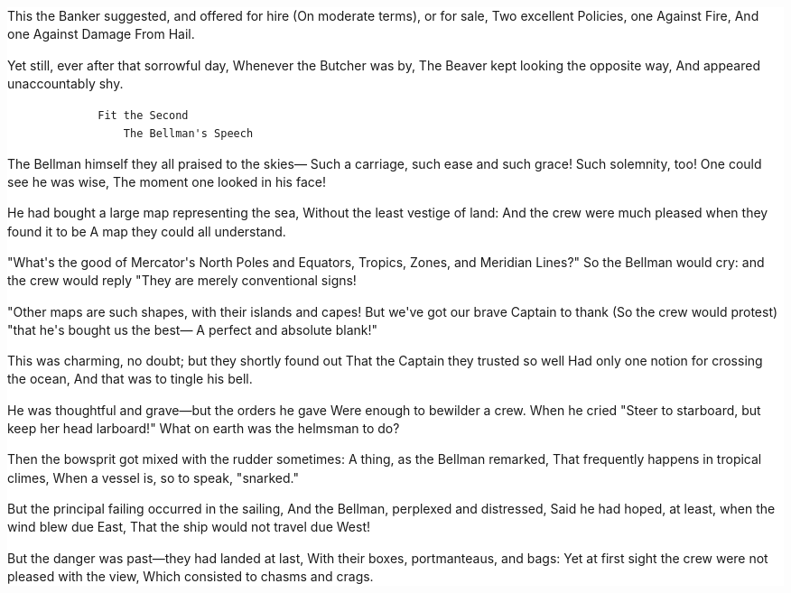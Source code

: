 This the Banker suggested, and offered for hire
   (On moderate terms), or for sale,
Two excellent Policies, one Against Fire,
   And one Against Damage From Hail.

Yet still, ever after that sorrowful day,
   Whenever the Butcher was by,
The Beaver kept looking the opposite way,
   And appeared unaccountably shy.

                  Fit the Second
                      The Bellman's Speech

The Bellman himself they all praised to the skies—
   Such a carriage, such ease and such grace!
Such solemnity, too! One could see he was wise,
   The moment one looked in his face!

He had bought a large map representing the sea,
   Without the least vestige of land:
And the crew were much pleased when they found it to be
   A map they could all understand.

"What's the good of Mercator's North Poles and Equators,
   Tropics, Zones, and Meridian Lines?"
So the Bellman would cry: and the crew would reply
   "They are merely conventional signs!

"Other maps are such shapes, with their islands and capes!
   But we've got our brave Captain to thank
(So the crew would protest) "that he's bought us the best—
   A perfect and absolute blank!"

This was charming, no doubt; but they shortly found out
   That the Captain they trusted so well
Had only one notion for crossing the ocean,
   And that was to tingle his bell.

He was thoughtful and grave—but the orders he gave
   Were enough to bewilder a crew.
When he cried "Steer to starboard, but keep her head larboard!"
   What on earth was the helmsman to do?

Then the bowsprit got mixed with the rudder sometimes:
   A thing, as the Bellman remarked,
That frequently happens in tropical climes,
   When a vessel is, so to speak, "snarked."

But the principal failing occurred in the sailing,
   And the Bellman, perplexed and distressed,
Said he had hoped, at least, when the wind blew due East,
   That the ship would not travel due West!

But the danger was past—they had landed at last,
   With their boxes, portmanteaus, and bags:
Yet at first sight the crew were not pleased with the view,
   Which consisted to chasms and crags.
